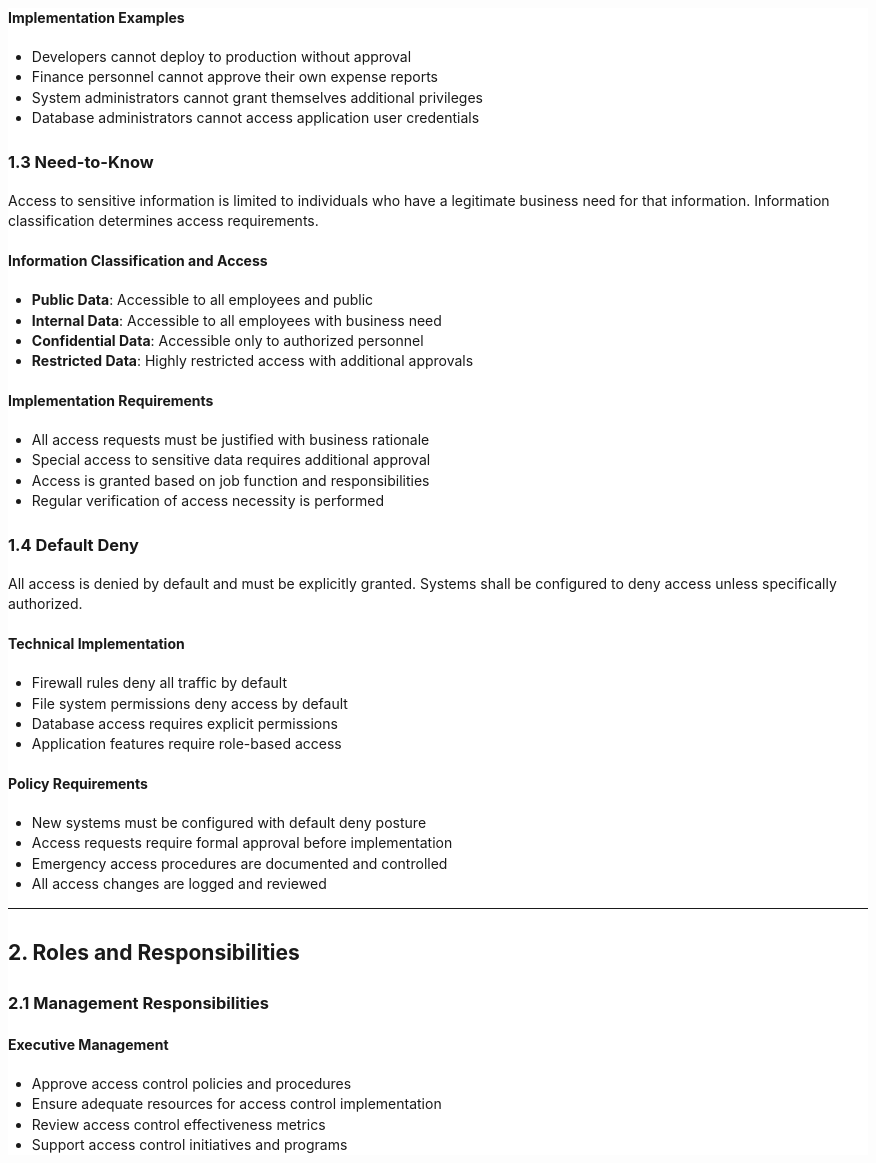#### Implementation Examples
- Developers cannot deploy to production without approval
- Finance personnel cannot approve their own expense reports
- System administrators cannot grant themselves additional privileges
- Database administrators cannot access application user credentials

### 1.3 Need-to-Know

Access to sensitive information is limited to individuals who have a legitimate business need for that information. Information classification determines access requirements.

#### Information Classification and Access
- **Public Data**: Accessible to all employees and public
- **Internal Data**: Accessible to all employees with business need
- **Confidential Data**: Accessible only to authorized personnel
- **Restricted Data**: Highly restricted access with additional approvals

#### Implementation Requirements
- All access requests must be justified with business rationale
- Special access to sensitive data requires additional approval
- Access is granted based on job function and responsibilities
- Regular verification of access necessity is performed

### 1.4 Default Deny

All access is denied by default and must be explicitly granted. Systems shall be configured to deny access unless specifically authorized.

#### Technical Implementation
- Firewall rules deny all traffic by default
- File system permissions deny access by default
- Database access requires explicit permissions
- Application features require role-based access

#### Policy Requirements
- New systems must be configured with default deny posture
- Access requests require formal approval before implementation
- Emergency access procedures are documented and controlled
- All access changes are logged and reviewed

---

## 2. Roles and Responsibilities

### 2.1 Management Responsibilities

#### Executive Management
- Approve access control policies and procedures
- Ensure adequate resources for access control implementation
- Review access control effectiveness metrics
- Support access control initiatives and programs
